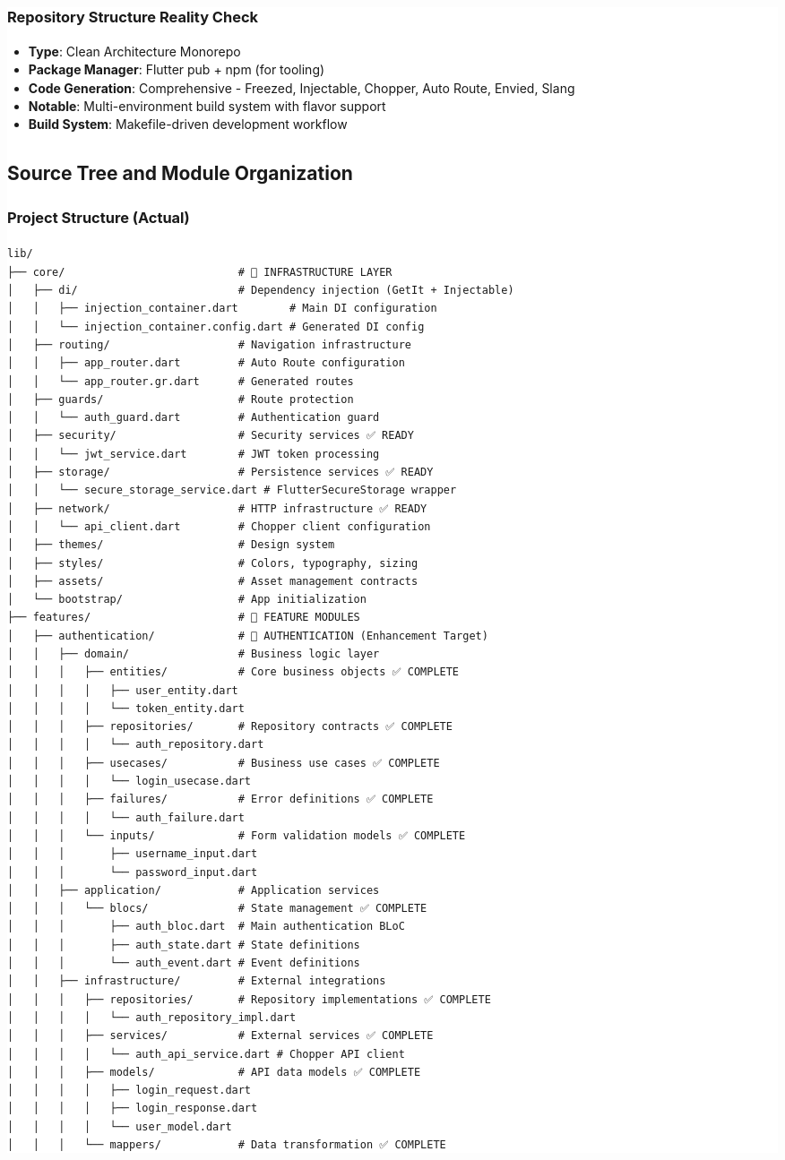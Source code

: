 ### Repository Structure Reality Check

- **Type**: Clean Architecture Monorepo
- **Package Manager**: Flutter pub + npm (for tooling)
- **Code Generation**: Comprehensive - Freezed, Injectable, Chopper, Auto Route, Envied, Slang
- **Notable**: Multi-environment build system with flavor support
- **Build System**: Makefile-driven development workflow

## Source Tree and Module Organization

### Project Structure (Actual)

```text
lib/
├── core/                           # 🔧 INFRASTRUCTURE LAYER
│   ├── di/                         # Dependency injection (GetIt + Injectable)
│   │   ├── injection_container.dart        # Main DI configuration
│   │   └── injection_container.config.dart # Generated DI config
│   ├── routing/                    # Navigation infrastructure
│   │   ├── app_router.dart         # Auto Route configuration
│   │   └── app_router.gr.dart      # Generated routes
│   ├── guards/                     # Route protection
│   │   └── auth_guard.dart         # Authentication guard
│   ├── security/                   # Security services ✅ READY
│   │   └── jwt_service.dart        # JWT token processing
│   ├── storage/                    # Persistence services ✅ READY
│   │   └── secure_storage_service.dart # FlutterSecureStorage wrapper
│   ├── network/                    # HTTP infrastructure ✅ READY
│   │   └── api_client.dart         # Chopper client configuration
│   ├── themes/                     # Design system
│   ├── styles/                     # Colors, typography, sizing
│   ├── assets/                     # Asset management contracts
│   └── bootstrap/                  # App initialization
├── features/                       # 📱 FEATURE MODULES
│   ├── authentication/             # 🔐 AUTHENTICATION (Enhancement Target)
│   │   ├── domain/                 # Business logic layer
│   │   │   ├── entities/           # Core business objects ✅ COMPLETE
│   │   │   │   ├── user_entity.dart
│   │   │   │   └── token_entity.dart
│   │   │   ├── repositories/       # Repository contracts ✅ COMPLETE
│   │   │   │   └── auth_repository.dart
│   │   │   ├── usecases/           # Business use cases ✅ COMPLETE
│   │   │   │   └── login_usecase.dart
│   │   │   ├── failures/           # Error definitions ✅ COMPLETE
│   │   │   │   └── auth_failure.dart
│   │   │   └── inputs/             # Form validation models ✅ COMPLETE
│   │   │       ├── username_input.dart
│   │   │       └── password_input.dart
│   │   ├── application/            # Application services
│   │   │   └── blocs/              # State management ✅ COMPLETE
│   │   │       ├── auth_bloc.dart  # Main authentication BLoC
│   │   │       ├── auth_state.dart # State definitions
│   │   │       └── auth_event.dart # Event definitions
│   │   ├── infrastructure/         # External integrations
│   │   │   ├── repositories/       # Repository implementations ✅ COMPLETE
│   │   │   │   └── auth_repository_impl.dart
│   │   │   ├── services/           # External services ✅ COMPLETE
│   │   │   │   └── auth_api_service.dart # Chopper API client
│   │   │   ├── models/             # API data models ✅ COMPLETE
│   │   │   │   ├── login_request.dart
│   │   │   │   ├── login_response.dart
│   │   │   │   └── user_model.dart
│   │   │   └── mappers/            # Data transformation ✅ COMPLETE
```